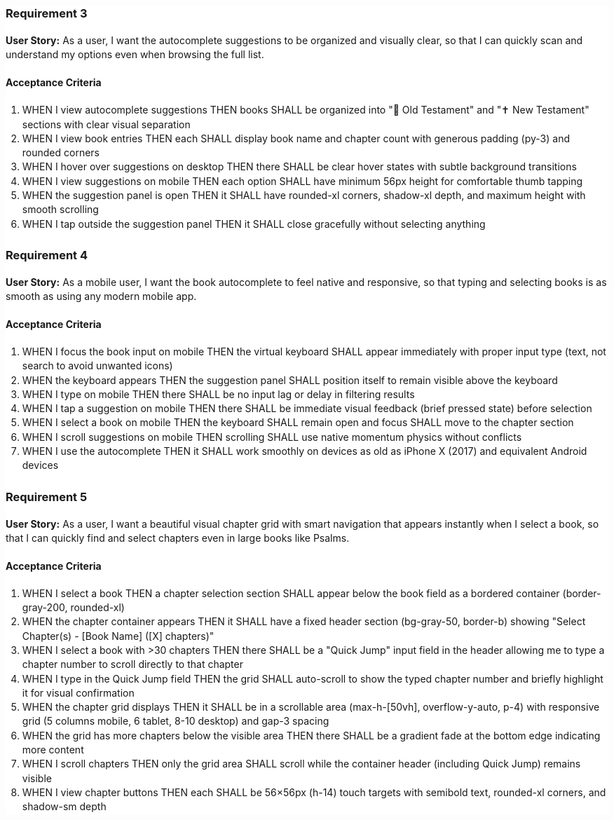 ### Requirement 3

**User Story:** As a user, I want the autocomplete suggestions to be organized and visually clear, so that I can quickly scan and understand my options even when browsing the full list.

#### Acceptance Criteria

1. WHEN I view autocomplete suggestions THEN books SHALL be organized into "📜 Old Testament" and "✝️ New Testament" sections with clear visual separation
2. WHEN I view book entries THEN each SHALL display book name and chapter count with generous padding (py-3) and rounded corners
3. WHEN I hover over suggestions on desktop THEN there SHALL be clear hover states with subtle background transitions
4. WHEN I view suggestions on mobile THEN each option SHALL have minimum 56px height for comfortable thumb tapping
5. WHEN the suggestion panel is open THEN it SHALL have rounded-xl corners, shadow-xl depth, and maximum height with smooth scrolling
6. WHEN I tap outside the suggestion panel THEN it SHALL close gracefully without selecting anything

### Requirement 4

**User Story:** As a mobile user, I want the book autocomplete to feel native and responsive, so that typing and selecting books is as smooth as using any modern mobile app.

#### Acceptance Criteria

1. WHEN I focus the book input on mobile THEN the virtual keyboard SHALL appear immediately with proper input type (text, not search to avoid unwanted icons)
2. WHEN the keyboard appears THEN the suggestion panel SHALL position itself to remain visible above the keyboard
3. WHEN I type on mobile THEN there SHALL be no input lag or delay in filtering results
4. WHEN I tap a suggestion on mobile THEN there SHALL be immediate visual feedback (brief pressed state) before selection
5. WHEN I select a book on mobile THEN the keyboard SHALL remain open and focus SHALL move to the chapter section
6. WHEN I scroll suggestions on mobile THEN scrolling SHALL use native momentum physics without conflicts
7. WHEN I use the autocomplete THEN it SHALL work smoothly on devices as old as iPhone X (2017) and equivalent Android devices

### Requirement 5

**User Story:** As a user, I want a beautiful visual chapter grid with smart navigation that appears instantly when I select a book, so that I can quickly find and select chapters even in large books like Psalms.

#### Acceptance Criteria

1. WHEN I select a book THEN a chapter selection section SHALL appear below the book field as a bordered container (border-gray-200, rounded-xl)
2. WHEN the chapter container appears THEN it SHALL have a fixed header section (bg-gray-50, border-b) showing "Select Chapter(s) - [Book Name] ([X] chapters)"
3. WHEN I select a book with >30 chapters THEN there SHALL be a "Quick Jump" input field in the header allowing me to type a chapter number to scroll directly to that chapter
4. WHEN I type in the Quick Jump field THEN the grid SHALL auto-scroll to show the typed chapter number and briefly highlight it for visual confirmation
5. WHEN the chapter grid displays THEN it SHALL be in a scrollable area (max-h-[50vh], overflow-y-auto, p-4) with responsive grid (5 columns mobile, 6 tablet, 8-10 desktop) and gap-3 spacing
6. WHEN the grid has more chapters below the visible area THEN there SHALL be a gradient fade at the bottom edge indicating more content
7. WHEN I scroll chapters THEN only the grid area SHALL scroll while the container header (including Quick Jump) remains visible
8. WHEN I view chapter buttons THEN each SHALL be 56×56px (h-14) touch targets with semibold text, rounded-xl corners, and shadow-sm depth